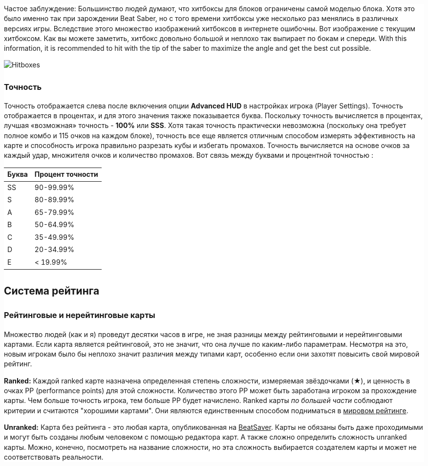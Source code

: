 Частое заблуждение: Большинство людей думают, что хитбоксы для блоков ограничены самой моделью блока. Хотя это было именно так при зарождении Beat Saber, но с того времени хитбоксы уже несколько раз менялись в различных версиях игры. Вследствие этого множество изображений хитбоксов в интернете ошибочны. Вот изображение с текущим хитбоксом. Как вы можете заметить, хитбокс довольно большой и неплохо так выпирает по бокам и спереди. With this information, it is recommended to hit with the tip of the saber to maximize the angle and get the best cut possible.

![Hitboxes](~@images/ranking-guide/hitbox.png "Hitboxes")

### Точность

Точность отображается слева после включения опции **Advanced HUD** в настройках игрока (Player Settings). Точность отображается в процентах, и для этого значения также показывается буква. Поскольку точность вычисляется в процентах, лучшая «возможная» точность - **100%** или **SSS**. Хотя такая точность практически невозможна (поскольку она требует полное комбо и 115 очков на каждом блоке), точность все еще является отличным способом измерять эффективность на карте и способность игрока правильно разрезать кубы и избегать промахов. Точность вычисляется на основе очков за каждый удар, множителя очков и количество промахов. Вот связь между буквами и процентной точностью :

| Буква | Процент точности |
| ----- | ---------------- |
| SS    | 90-99.99%        |
| S     | 80-89.99%        |
| A     | 65-79.99%        |
| B     | 50-64.99%        |
| C     | 35-49.99%        |
| D     | 20-34.99%        |
| E     | < 19.99%         |

## Система рейтинга

### Рейтинговые и нерейтинговые карты

Множество людей (как и я) проведут десятки часов в игре, не зная разницы между рейтинговыми и нерейтинговыми картами. Если карта является рейтинговой, это не значит, что она лучше по каким-либо параметрам. Несмотря на это, новым игрокам было бы неплохо значит различия между типами карт, особенно если они захотят повысить свой мировой рейтинг.

**Ranked:** Каждой ranked карте назначена определенная степень сложности, измеряемая звёздочками (★), и ценность в очках PP (performance points) для этой сложности. Количество этого PP может быть заработана игроком за прохождение карты. Чем больше точность игрока, тем больше PP будет начислено. Ranked карты *по большей части* соблюдают критерии и считаются "хорошими картами". Они являются единственным способом подниматься в [мировом рейтинге](https://scoresaber.com/global).

**Unranked:** Карта без рейтинга - это любая карта, опубликованная на [BeatSaver](https://beatsaver.com/). Карты не обязаны быть даже проходимыми и могут быть созданы любым человеком с помощью редактора карт. А также сложно определить сложность unranked карты. Можно, конечно, посмотреть на название сложности, но эта сложность выбирается создателем карты и может не соответствовать реальности.
